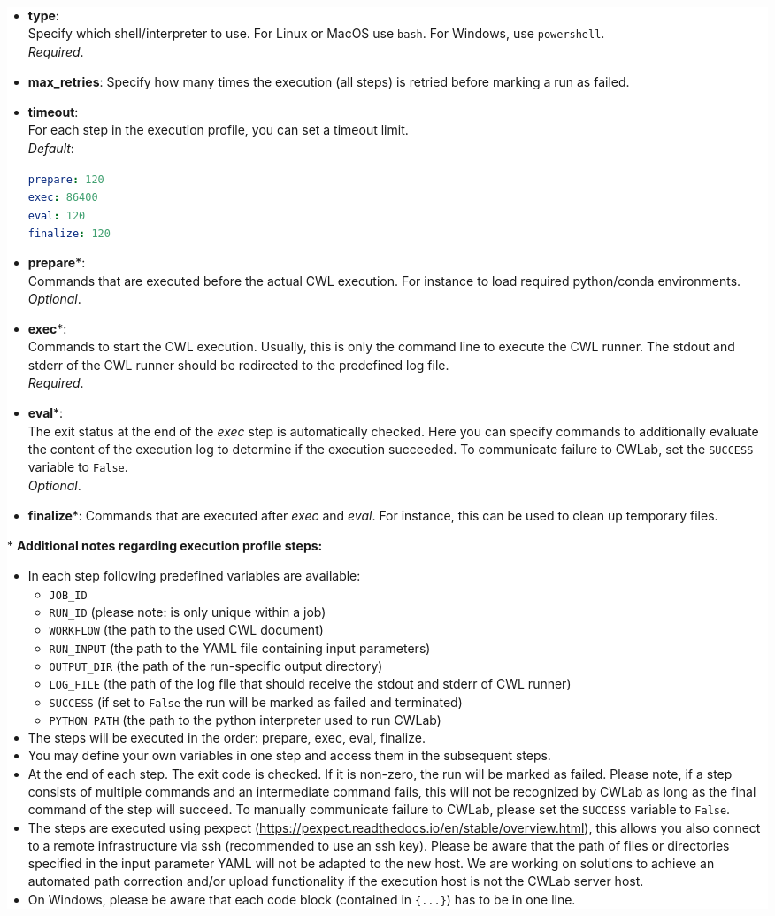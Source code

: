 - **type**:  
    Specify which shell/interpreter to use. For Linux or MacOS use `bash`. For Windows, use `powershell`.  
    *Required*.
- **max_retries**:
    Specify how many times the execution (all steps) is retried before marking a run as failed.
- **timeout**:  
    For each step in the execution profile, you can set a timeout limit.  
    *Default*:  
    ```yaml
    prepare: 120
    exec: 86400
    eval: 120
    finalize: 120
    ```

- **prepare**\*:  
    Commands that are executed before the actual CWL execution. For instance to load required python/conda environments.  
    *Optional*.
- **exec**\*:  
    Commands to start the CWL execution. Usually, this is only the command line to execute the CWL runner. The stdout and stderr of the CWL runner should be redirected to the predefined log file.  
    *Required*.
- **eval**\*:  
    The exit status at the end of the *exec* step is automatically checked. Here you can specify commands to additionally evaluate the content of the execution log to determine if the execution succeeded. To communicate failure to CWLab, set the `SUCCESS` variable to `False`.  
    *Optional*.
- **finalize**\*:
    Commands that are executed after *exec* and *eval*. For instance, this can be used to clean up temporary files.

    
\* **Additional notes regarding execution profile steps:**  

- In each step following predefined variables are available:
    - ``JOB_ID``
    - ``RUN_ID`` (please note: is only unique within a job)
    - ``WORKFLOW`` (the path to the used CWL document)
    - ``RUN_INPUT`` (the path to the YAML file containing input parameters)
    - ``OUTPUT_DIR`` (the path of the run-specific output directory)
    - ``LOG_FILE`` (the path of the log file that should receive the stdout and stderr of CWL runner)
    - ``SUCCESS`` (if set to `False` the run will be marked as failed and terminated)
    - ``PYTHON_PATH`` (the path to the python interpreter used to run CWLab)
- The steps will be executed in the order: prepare, exec, eval, finalize.
- You may define your own variables in one step and access them in the subsequent steps.
- At the end of each step. The exit code is checked. If it is non-zero, the run will be marked as failed. Please note, if a step consists of multiple commands and an intermediate command fails, this will not be recognized by CWLab as long as the final command of the step will succeed. To manually communicate failure to CWLab, please set the `SUCCESS` variable to `False`.
- The steps are executed using pexpect (https://pexpect.readthedocs.io/en/stable/overview.html), this allows you also connect to a remote infrastructure via ssh (recommended to use an ssh key). Please be aware that the path of files or directories specified in the input parameter YAML will not be adapted to the new host. We are working on solutions to achieve an automated path correction and/or upload functionality if the execution host is not the CWLab server host.
- On Windows, please be aware that each code block (contained in ``{...}``) has to be in one line.
